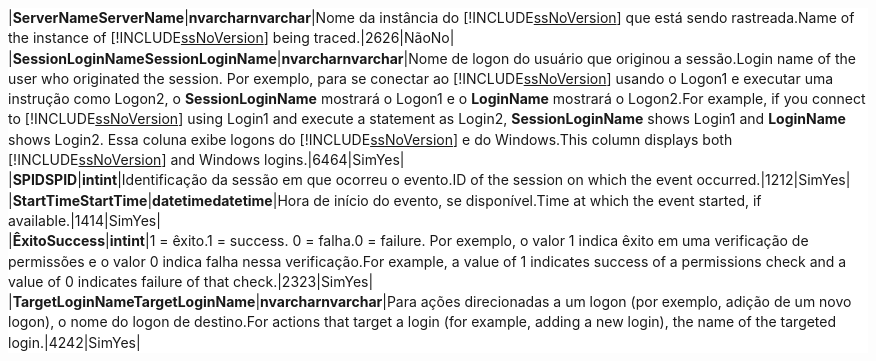 |<span data-ttu-id="e82ab-227">**ServerName**</span><span class="sxs-lookup"><span data-stu-id="e82ab-227">**ServerName**</span></span>|<span data-ttu-id="e82ab-228">**nvarchar**</span><span class="sxs-lookup"><span data-stu-id="e82ab-228">**nvarchar**</span></span>|<span data-ttu-id="e82ab-229">Nome da instância do [!INCLUDE[ssNoVersion](../../includes/ssnoversion-md.md)] que está sendo rastreada.</span><span class="sxs-lookup"><span data-stu-id="e82ab-229">Name of the instance of [!INCLUDE[ssNoVersion](../../includes/ssnoversion-md.md)] being traced.</span></span>|<span data-ttu-id="e82ab-230">26</span><span class="sxs-lookup"><span data-stu-id="e82ab-230">26</span></span>|<span data-ttu-id="e82ab-231">Não</span><span class="sxs-lookup"><span data-stu-id="e82ab-231">No</span></span>|  
|<span data-ttu-id="e82ab-232">**SessionLoginName**</span><span class="sxs-lookup"><span data-stu-id="e82ab-232">**SessionLoginName**</span></span>|<span data-ttu-id="e82ab-233">**nvarchar**</span><span class="sxs-lookup"><span data-stu-id="e82ab-233">**nvarchar**</span></span>|<span data-ttu-id="e82ab-234">Nome de logon do usuário que originou a sessão.</span><span class="sxs-lookup"><span data-stu-id="e82ab-234">Login name of the user who originated the session.</span></span> <span data-ttu-id="e82ab-235">Por exemplo, para se conectar ao [!INCLUDE[ssNoVersion](../../includes/ssnoversion-md.md)] usando o Logon1 e executar uma instrução como Logon2, o **SessionLoginName** mostrará o Logon1 e o **LoginName** mostrará o Logon2.</span><span class="sxs-lookup"><span data-stu-id="e82ab-235">For example, if you connect to [!INCLUDE[ssNoVersion](../../includes/ssnoversion-md.md)] using Login1 and execute a statement as Login2, **SessionLoginName** shows Login1 and **LoginName** shows Login2.</span></span> <span data-ttu-id="e82ab-236">Essa coluna exibe logons do [!INCLUDE[ssNoVersion](../../includes/ssnoversion-md.md)] e do Windows.</span><span class="sxs-lookup"><span data-stu-id="e82ab-236">This column displays both [!INCLUDE[ssNoVersion](../../includes/ssnoversion-md.md)] and Windows logins.</span></span>|<span data-ttu-id="e82ab-237">64</span><span class="sxs-lookup"><span data-stu-id="e82ab-237">64</span></span>|<span data-ttu-id="e82ab-238">Sim</span><span class="sxs-lookup"><span data-stu-id="e82ab-238">Yes</span></span>|  
|<span data-ttu-id="e82ab-239">**SPID**</span><span class="sxs-lookup"><span data-stu-id="e82ab-239">**SPID**</span></span>|<span data-ttu-id="e82ab-240">**int**</span><span class="sxs-lookup"><span data-stu-id="e82ab-240">**int**</span></span>|<span data-ttu-id="e82ab-241">Identificação da sessão em que ocorreu o evento.</span><span class="sxs-lookup"><span data-stu-id="e82ab-241">ID of the session on which the event occurred.</span></span>|<span data-ttu-id="e82ab-242">12</span><span class="sxs-lookup"><span data-stu-id="e82ab-242">12</span></span>|<span data-ttu-id="e82ab-243">Sim</span><span class="sxs-lookup"><span data-stu-id="e82ab-243">Yes</span></span>|  
|<span data-ttu-id="e82ab-244">**StartTime**</span><span class="sxs-lookup"><span data-stu-id="e82ab-244">**StartTime**</span></span>|<span data-ttu-id="e82ab-245">**datetime**</span><span class="sxs-lookup"><span data-stu-id="e82ab-245">**datetime**</span></span>|<span data-ttu-id="e82ab-246">Hora de início do evento, se disponível.</span><span class="sxs-lookup"><span data-stu-id="e82ab-246">Time at which the event started, if available.</span></span>|<span data-ttu-id="e82ab-247">14</span><span class="sxs-lookup"><span data-stu-id="e82ab-247">14</span></span>|<span data-ttu-id="e82ab-248">Sim</span><span class="sxs-lookup"><span data-stu-id="e82ab-248">Yes</span></span>|  
|<span data-ttu-id="e82ab-249">**Êxito**</span><span class="sxs-lookup"><span data-stu-id="e82ab-249">**Success**</span></span>|<span data-ttu-id="e82ab-250">**int**</span><span class="sxs-lookup"><span data-stu-id="e82ab-250">**int**</span></span>|<span data-ttu-id="e82ab-251">1 = êxito.</span><span class="sxs-lookup"><span data-stu-id="e82ab-251">1 = success.</span></span> <span data-ttu-id="e82ab-252">0 = falha.</span><span class="sxs-lookup"><span data-stu-id="e82ab-252">0 = failure.</span></span> <span data-ttu-id="e82ab-253">Por exemplo, o valor 1 indica êxito em uma verificação de permissões e o valor 0 indica falha nessa verificação.</span><span class="sxs-lookup"><span data-stu-id="e82ab-253">For example, a value of 1 indicates success of a permissions check and a value of 0 indicates failure of that check.</span></span>|<span data-ttu-id="e82ab-254">23</span><span class="sxs-lookup"><span data-stu-id="e82ab-254">23</span></span>|<span data-ttu-id="e82ab-255">Sim</span><span class="sxs-lookup"><span data-stu-id="e82ab-255">Yes</span></span>|  
|<span data-ttu-id="e82ab-256">**TargetLoginName**</span><span class="sxs-lookup"><span data-stu-id="e82ab-256">**TargetLoginName**</span></span>|<span data-ttu-id="e82ab-257">**nvarchar**</span><span class="sxs-lookup"><span data-stu-id="e82ab-257">**nvarchar**</span></span>|<span data-ttu-id="e82ab-258">Para ações direcionadas a um logon (por exemplo, adição de um novo logon), o nome do logon de destino.</span><span class="sxs-lookup"><span data-stu-id="e82ab-258">For actions that target a login (for example, adding a new login), the name of the targeted login.</span></span>|<span data-ttu-id="e82ab-259">42</span><span class="sxs-lookup"><span data-stu-id="e82ab-259">42</span></span>|<span data-ttu-id="e82ab-260">Sim</span><span class="sxs-lookup"><span data-stu-id="e82ab-260">Yes</span></span>|  